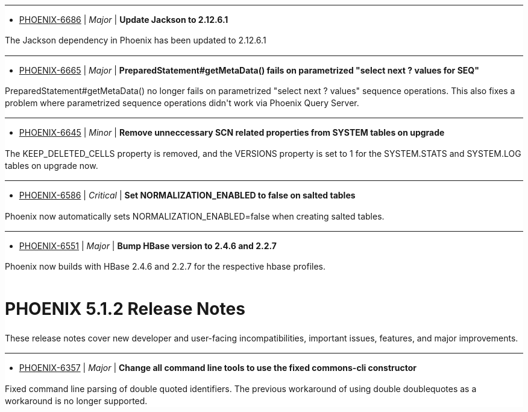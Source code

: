 
---

* [PHOENIX-6686](https://issues.apache.org/jira/browse/PHOENIX-6686) | *Major* | **Update Jackson to 2.12.6.1**

The Jackson dependency in Phoenix has been updated to 2.12.6.1


---

* [PHOENIX-6665](https://issues.apache.org/jira/browse/PHOENIX-6665) | *Major* | **PreparedStatement#getMetaData() fails on parametrized "select next ? values for SEQ"**

PreparedStatement#getMetaData() no longer fails on parametrized "select next ? values" sequence operations.
This also fixes a problem where parametrized sequence operations didn't work via Phoenix Query Server.


---

* [PHOENIX-6645](https://issues.apache.org/jira/browse/PHOENIX-6645) | *Minor* | **Remove unneccessary SCN related properties from SYSTEM tables on upgrade**

The KEEP\_DELETED\_CELLS property is removed, and the VERSIONS property is set to 1 for the SYSTEM.STATS and SYSTEM.LOG tables on upgrade now.


---

* [PHOENIX-6586](https://issues.apache.org/jira/browse/PHOENIX-6586) | *Critical* | **Set NORMALIZATION\_ENABLED to false on salted tables**

Phoenix now automatically sets NORMALIZATION\_ENABLED=false when creating salted tables.


---

* [PHOENIX-6551](https://issues.apache.org/jira/browse/PHOENIX-6551) | *Major* | **Bump HBase version to 2.4.6 and 2.2.7**

Phoenix now builds with HBase 2.4.6 and 2.2.7 for the respective hbase profiles.



# PHOENIX  5.1.2 Release Notes

These release notes cover new developer and user-facing incompatibilities, important issues, features, and major improvements.


---

* [PHOENIX-6357](https://issues.apache.org/jira/browse/PHOENIX-6357) | *Major* | **Change all command line tools to use the fixed commons-cli constructor**

Fixed command line parsing of double quoted identifiers.
The previous workaround of using double doublequotes as a workaround is no longer supported.


